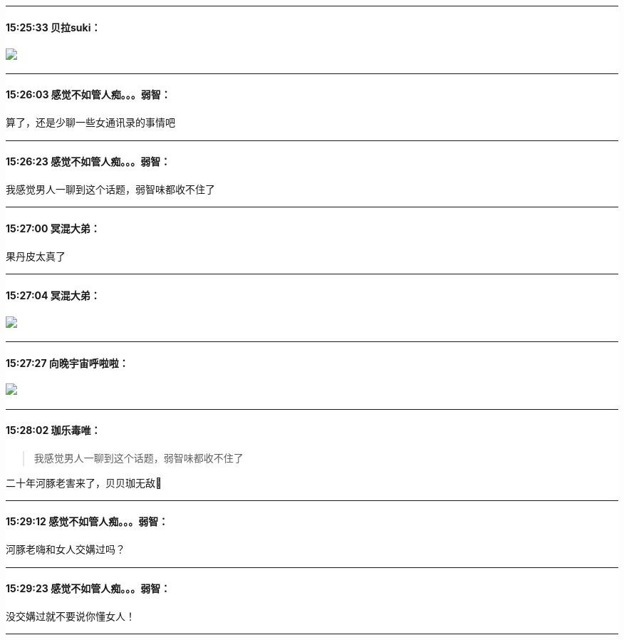 *****

#### 15:25:33  贝拉suki：

![](http://gchat.qpic.cn/gchatpic_new/1358975318/614391357-3128863471-8D2A4309087404C7CDA0CB67ED3B6F8B/0?term=2")

*****

#### 15:26:03  感觉不如管人痴。。。弱智：

算了，还是少聊一些女通讯录的事情吧

*****

#### 15:26:23  感觉不如管人痴。。。弱智：

我感觉男人一聊到这个话题，弱智味都收不住了

*****

#### 15:27:00  冥混大弟：

果丹皮太真了

*****

#### 15:27:04  冥混大弟：

![](http://gchat.qpic.cn/gchatpic_new/3117500196/614391357-2678337334-CF3B2B8BF03A0A1E9539B3D4C9D06ED2/0?term=2")

*****

#### 15:27:27  向晚宇宙呼啦啦：

![](http://gchat.qpic.cn/gchatpic_new/1759772708/614391357-2818626242-AE174A686BC7CB9695BB2636FA60737F/0?term=2")

*****

#### 15:28:02  珈乐毒唯：

<blockquote>我感觉男人一聊到这个话题，弱智味都收不住了</blockquote>
 二十年河豚老害来了，贝贝珈无敌🖖

*****

#### 15:29:12  感觉不如管人痴。。。弱智：

河豚老嗨和女人交媾过吗？

*****

#### 15:29:23  感觉不如管人痴。。。弱智：

没交媾过就不要说你懂女人！

*****
